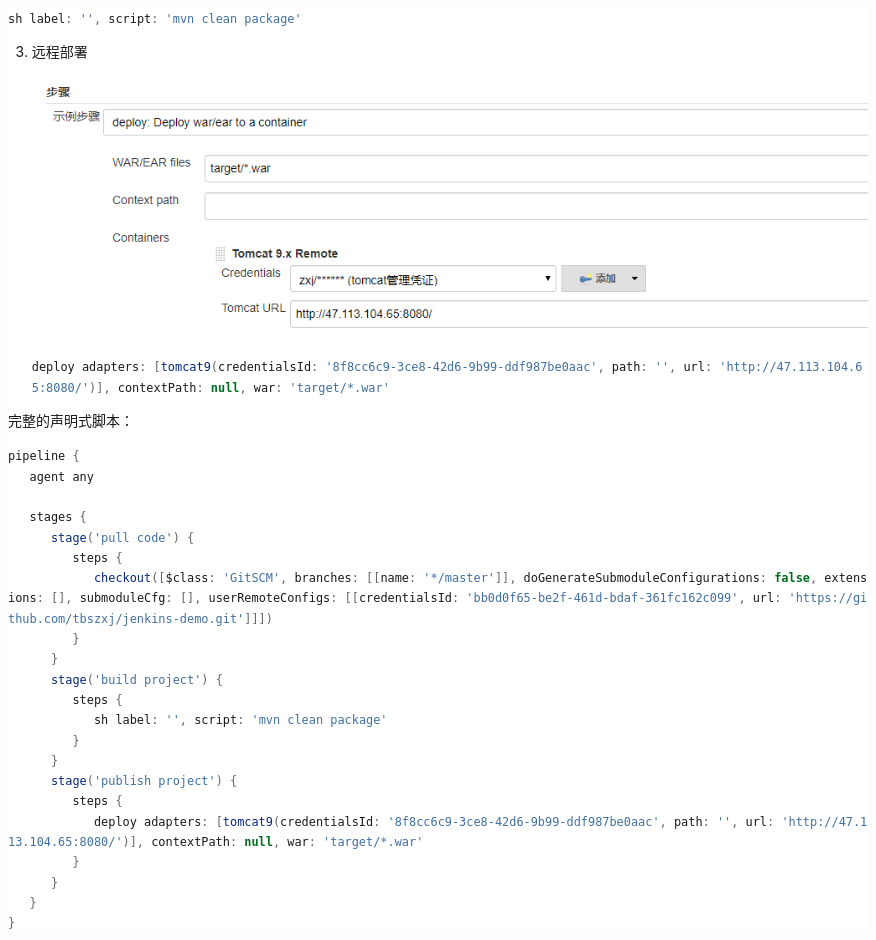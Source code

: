    ```groovy
   sh label: '', script: 'mvn clean package'
   ```

3. 远程部署

   ![image-20200209124806874](./images/image-20200209124806874.png)

   ```groovy
   deploy adapters: [tomcat9(credentialsId: '8f8cc6c9-3ce8-42d6-9b99-ddf987be0aac', path: '', url: 'http://47.113.104.65:8080/')], contextPath: null, war: 'target/*.war'
   ```

完整的声明式脚本：

```groovy
pipeline {
   agent any

   stages {
      stage('pull code') {
         steps {
            checkout([$class: 'GitSCM', branches: [[name: '*/master']], doGenerateSubmoduleConfigurations: false, extensions: [], submoduleCfg: [], userRemoteConfigs: [[credentialsId: 'bb0d0f65-be2f-461d-bdaf-361fc162c099', url: 'https://github.com/tbszxj/jenkins-demo.git']]])
         }
      }
      stage('build project') {
         steps {
            sh label: '', script: 'mvn clean package'
         }
      }
      stage('publish project') {
         steps {
            deploy adapters: [tomcat9(credentialsId: '8f8cc6c9-3ce8-42d6-9b99-ddf987be0aac', path: '', url: 'http://47.113.104.65:8080/')], contextPath: null, war: 'target/*.war'
         }
      }
   }
}
```
